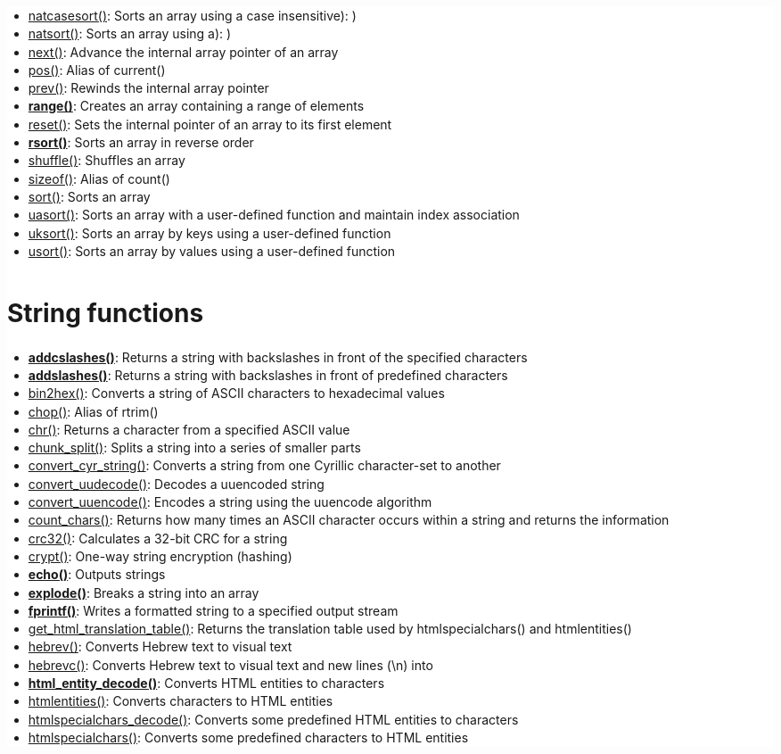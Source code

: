 *   [natcasesort()](http://php.net/manual/en/function.natcasesort.php): Sorts an array using a case insensitive): )
*   [natsort()](http://php.net/manual/en/function.natsort.php): Sorts an array using a): )
*   [next()](http://php.net/manual/en/function.next.php): Advance the internal array pointer of an array
*   [pos()](http://php.net/manual/en/function.current.php): Alias of current()
*   [prev()](http://php.net/manual/en/function.prev.php): Rewinds the internal array pointer
*   [**range()**](http://php.net/manual/en/function.range.php): Creates an array containing a range of elements
*   [reset()](http://php.net/manual/en/function.reset.php): Sets the internal pointer of an array to its first element
*   [**rsort()**](http://php.net/manual/en/function.rsort.php): Sorts an array in reverse order
*   [shuffle()](http://php.net/manual/en/function.shuffle.php): Shuffles an array
*   [sizeof()](http://php.net/manual/en/function.count.php): Alias of count()
*   [sort()](http://php.net/manual/en/function.sort.php): Sorts an array
*   [uasort()](http://php.net/manual/en/function.uasort.php): Sorts an array with a user-defined function and maintain index association
*   [uksort()](http://php.net/manual/en/function.uksort.php): Sorts an array by keys using a user-defined function
*   [usort()](http://php.net/manual/en/function.usort.php): Sorts an array by values using a user-defined  function

# String functions

*   [**addcslashes()**](http://php.net/manual/en/function.addcslashes.php): Returns a string with backslashes in front of the specified characters
*   [**addslashes()**](http://php.net/manual/en/function.addslashes.php): Returns a string with backslashes in front of predefined characters
*   [bin2hex()](http://php.net/manual/en/function.bin2hex.php): Converts a string of ASCII characters to hexadecimal values
*   [chop()](http://php.net/manual/en/function.rtrim.php): Alias of rtrim()
*   [chr()](http://php.net/manual/en/function.chr.php): Returns a character from a specified ASCII value
*   [chunk_split()](http://php.net/manual/en/function.chunk-split.php): Splits a string into a series of smaller parts
*   [convert_cyr_string()](http://php.net/manual/en/function.convert-cyr-string.php): Converts a string from one Cyrillic character-set to another
*   [convert_uudecode()](http://php.net/manual/en/function.convert-uudecode.php): Decodes a uuencoded string
*   [convert_uuencode()](http://php.net/manual/en/function.convert-uuencode.php): Encodes a string using the uuencode algorithm
*   [count_chars()](http://php.net/manual/en/function.count-chars.php): Returns how many times an ASCII character occurs within a string and returns the information
*   [crc32()](http://php.net/manual/en/function.crc32.php): Calculates a 32-bit CRC for a string
*   [crypt()](http://php.net/manual/en/function.crypt.php): One-way string encryption (hashing)
*   [**echo()**](http://php.net/manual/en/function.echo.php): Outputs strings
*   [**explode()**](http://php.net/manual/en/function.explode.php): Breaks a string into an array
*   [**fprintf()**](http://php.net/manual/en/function.fprintf.php): Writes a formatted string to a specified output stream
*   [get_html_translation_table()](http://php.net/manual/en/function.htmlspecialchars.php): Returns the translation table used by htmlspecialchars() and htmlentities()
*   [hebrev()](http://php.net/manual/en/function.hebrev.php): Converts Hebrew text to visual text
*   [hebrevc()](http://php.net/manual/en/function.hebrevc.php): Converts Hebrew text to visual text and new lines (\n) into <br />
*   [**html_entity_decode()**](http://php.net/manual/en/function.html-entity-decode.php): Converts HTML entities to characters
*   [htmlentities()](http://php.net/manual/en/function.htmlentities.php): Converts characters to HTML entities
*   [htmlspecialchars_decode()](http://php.net/manual/en/function.htmlspecialchars-decode.php): Converts some predefined HTML entities to characters
*   [htmlspecialchars()](http://php.net/manual/en/function.htmlspecialchars.php): Converts some predefined characters to HTML entities